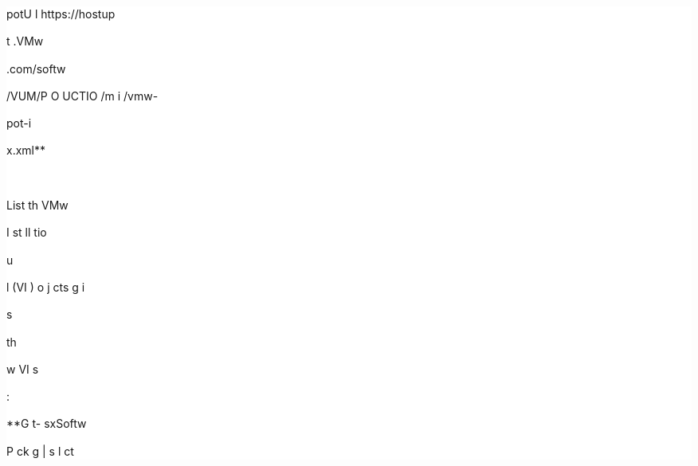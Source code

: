 potU
l https://hostup

t
.VMw


.com/softw


/VUM/P
O
UCTIO
/m
i
/vmw-

pot-i


x.xml**

 

List th
 VMw


 I
st
ll
tio
 
u

l
 (VI
) o
j
cts 
g
i
 


 s

 th
 

w VI
s 




:

**G
t-
sxSoftw


P
ck
g
 | s
l
ct 
